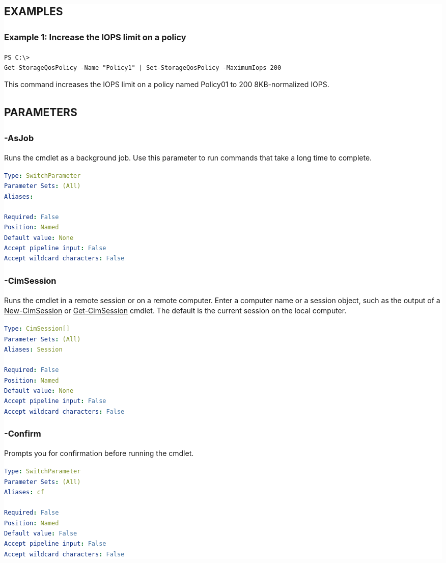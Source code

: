 ## EXAMPLES

### Example 1: Increase the IOPS limit on a policy
```
PS C:\>
Get-StorageQosPolicy -Name "Policy1" | Set-StorageQosPolicy -MaximumIops 200
```

This command increases the IOPS limit on a policy named Policy01 to 200 8KB-normalized IOPS.

## PARAMETERS

### -AsJob
Runs the cmdlet as a background job. Use this parameter to run commands that take a long time to complete.

```yaml
Type: SwitchParameter
Parameter Sets: (All)
Aliases: 

Required: False
Position: Named
Default value: None
Accept pipeline input: False
Accept wildcard characters: False
```

### -CimSession
Runs the cmdlet in a remote session or on a remote computer.
Enter a computer name or a session object, such as the output of a [New-CimSession](https://go.microsoft.com/fwlink/p/?LinkId=227967) or [Get-CimSession](https://go.microsoft.com/fwlink/p/?LinkId=227966) cmdlet.
The default is the current session on the local computer.

```yaml
Type: CimSession[]
Parameter Sets: (All)
Aliases: Session

Required: False
Position: Named
Default value: None
Accept pipeline input: False
Accept wildcard characters: False
```

### -Confirm
Prompts you for confirmation before running the cmdlet.

```yaml
Type: SwitchParameter
Parameter Sets: (All)
Aliases: cf

Required: False
Position: Named
Default value: False
Accept pipeline input: False
Accept wildcard characters: False
```
